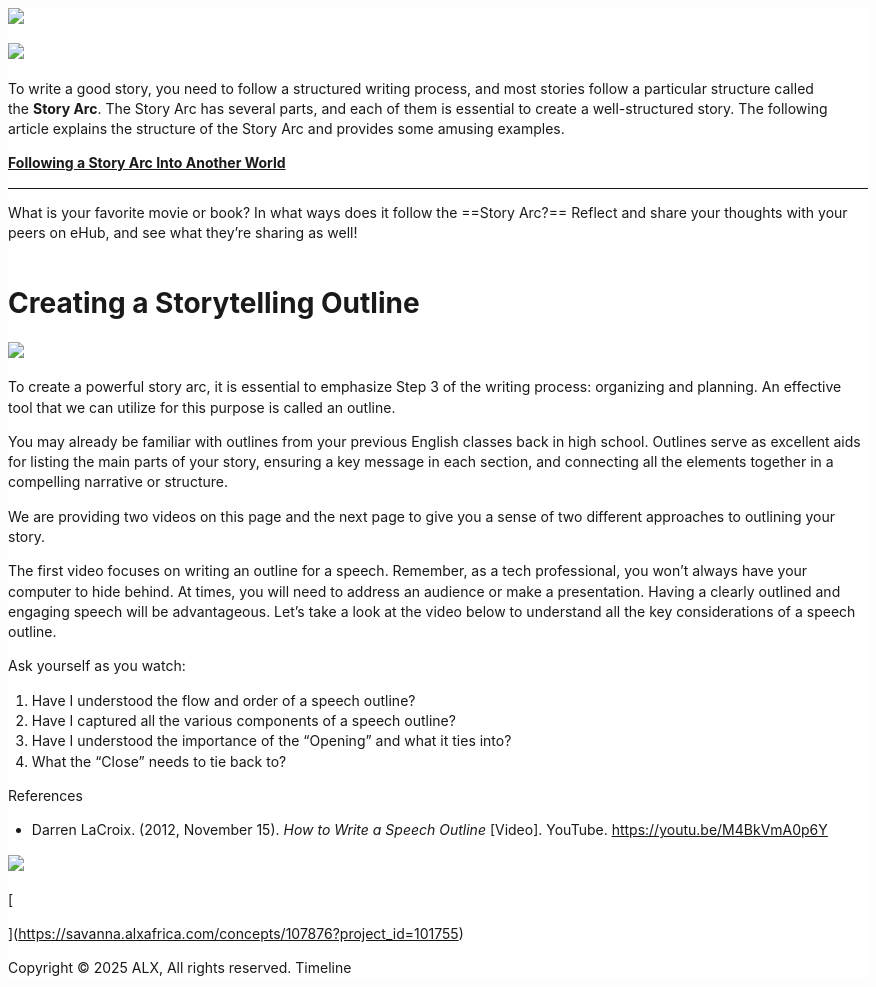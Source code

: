 ![](https://s3.amazonaws.com/alx-intranet.hbtn.io/uploads/medias/2024/7/be5ab1ec6020dd2bfadc24559e2e59df5c0734b2.png?X-Amz-Algorithm=AWS4-HMAC-SHA256&X-Amz-Credential=AKIARDDGGGOUSBVO6H7D%2F20251020%2Fus-east-1%2Fs3%2Faws4_request&X-Amz-Date=20251020T111926Z&X-Amz-Expires=86400&X-Amz-SignedHeaders=host&X-Amz-Signature=e054c818ceecef918a98fb1cafffbfa175b4fe88c8f6cff1798629b81820d18e)

![](https://s3.amazonaws.com/alx-intranet.hbtn.io/uploads/medias/2024/10/4ad7a21b56a132507a75a9bd726801b2bb1ef794.png?X-Amz-Algorithm=AWS4-HMAC-SHA256&X-Amz-Credential=AKIARDDGGGOUSBVO6H7D%2F20251020%2Fus-east-1%2Fs3%2Faws4_request&X-Amz-Date=20251020T111926Z&X-Amz-Expires=86400&X-Amz-SignedHeaders=host&X-Amz-Signature=01004d4e11e3210f19648d3a4dbc924197330e1404d6a414dbc551dc215830c5)

To write a good story, you need to follow a structured writing process, and most stories follow a particular structure called the **Story Arc**. The Story Arc has several parts, and each of them is essential to create a well-structured story. The following article explains the structure of the Story Arc and provides some amusing examples.

**[Following a Story Arc Into Another World](https://drive.google.com/file/d/1-HqaUsI3vAueSkOKc7NI5b2GQbg_FYaJ/view?usp=sharing)**

---

What is your favorite movie or book? In what ways does it follow the ==Story Arc?== Reflect and share your thoughts with your peers on eHub, and see what they’re sharing as well!
# Creating a Storytelling Outline

![](https://s3.amazonaws.com/alx-intranet.hbtn.io/uploads/medias/2024/7/be5ab1ec6020dd2bfadc24559e2e59df5c0734b2.png?X-Amz-Algorithm=AWS4-HMAC-SHA256&X-Amz-Credential=AKIARDDGGGOUSBVO6H7D%2F20251020%2Fus-east-1%2Fs3%2Faws4_request&X-Amz-Date=20251020T111941Z&X-Amz-Expires=86400&X-Amz-SignedHeaders=host&X-Amz-Signature=087bc91fa23f51bd422a5750ac36e19b9e8959b0ff7a5932bec2476ec15eae5e)

To create a powerful story arc, it is essential to emphasize Step 3 of the writing process: organizing and planning. An effective tool that we can utilize for this purpose is called an outline.

You may already be familiar with outlines from your previous English classes back in high school. Outlines serve as excellent aids for listing the main parts of your story, ensuring a key message in each section, and connecting all the elements together in a compelling narrative or structure.

We are providing two videos on this page and the next page to give you a sense of two different approaches to outlining your story.

The first video focuses on writing an outline for a speech. Remember, as a tech professional, you won’t always have your computer to hide behind. At times, you will need to address an audience or make a presentation. Having a clearly outlined and engaging speech will be advantageous. Let’s take a look at the video below to understand all the key considerations of a speech outline.

Ask yourself as you watch:

1. Have I understood the flow and order of a speech outline?
2. Have I captured all the various components of a speech outline?
3. Have I understood the importance of the “Opening” and what it ties into?
4. What the “Close” needs to tie back to?

References

- Darren LaCroix. (2012, November 15). _How to Write a Speech Outline_ [Video]. YouTube. https://youtu.be/M4BkVmA0p6Y

![](https://s3.amazonaws.com/alx-intranet.hbtn.io/uploads/medias/2024/7/b19bb3009418b35e08d419dc8a65fd78c299c46e.png?X-Amz-Algorithm=AWS4-HMAC-SHA256&X-Amz-Credential=AKIARDDGGGOUSBVO6H7D%2F20251020%2Fus-east-1%2Fs3%2Faws4_request&X-Amz-Date=20251020T111941Z&X-Amz-Expires=86400&X-Amz-SignedHeaders=host&X-Amz-Signature=062295ec712d5d9dd5b8d4afabf7871dd7b35a9a09a23d51a26eddc1b99be16d)

[

](https://savanna.alxafrica.com/concepts/107876?project_id=101755)

Copyright © 2025 ALX, All rights reserved.
Timeline

